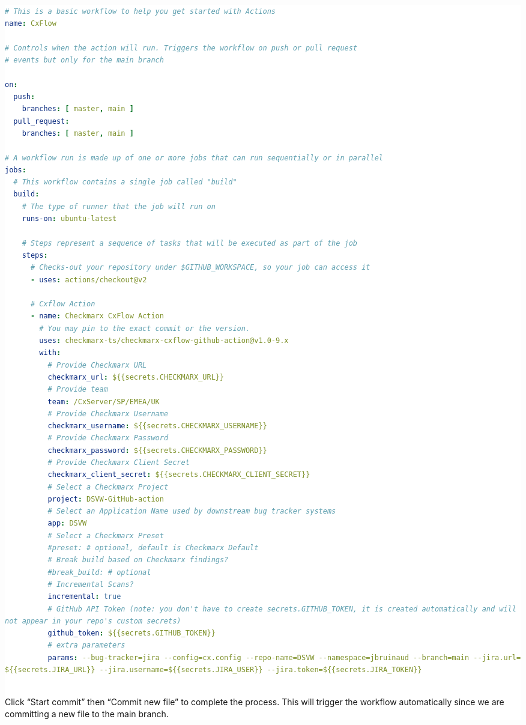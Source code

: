 ```yaml
# This is a basic workflow to help you get started with Actions
name: CxFlow

# Controls when the action will run. Triggers the workflow on push or pull request
# events but only for the main branch

on:
  push:
    branches: [ master, main ]
  pull_request:
    branches: [ master, main ]

# A workflow run is made up of one or more jobs that can run sequentially or in parallel
jobs:
  # This workflow contains a single job called "build"
  build:
    # The type of runner that the job will run on
    runs-on: ubuntu-latest

    # Steps represent a sequence of tasks that will be executed as part of the job
    steps:
      # Checks-out your repository under $GITHUB_WORKSPACE, so your job can access it
      - uses: actions/checkout@v2

      # Cxflow Action
      - name: Checkmarx CxFlow Action
        # You may pin to the exact commit or the version.
        uses: checkmarx-ts/checkmarx-cxflow-github-action@v1.0-9.x
        with:
          # Provide Checkmarx URL
          checkmarx_url: ${{secrets.CHECKMARX_URL}}
          # Provide team
          team: /CxServer/SP/EMEA/UK
          # Provide Checkmarx Username
          checkmarx_username: ${{secrets.CHECKMARX_USERNAME}}
          # Provide Checkmarx Password
          checkmarx_password: ${{secrets.CHECKMARX_PASSWORD}}
          # Provide Checkmarx Client Secret
          checkmarx_client_secret: ${{secrets.CHECKMARX_CLIENT_SECRET}}
          # Select a Checkmarx Project
          project: DSVW-GitHub-action
          # Select an Application Name used by downstream bug tracker systems
          app: DSVW
          # Select a Checkmarx Preset
          #preset: # optional, default is Checkmarx Default
          # Break build based on Checkmarx findings?
          #break_build: # optional
          # Incremental Scans?
          incremental: true
          # GitHub API Token (note: you don't have to create secrets.GITHUB_TOKEN, it is created automatically and will not appear in your repo's custom secrets)
          github_token: ${{secrets.GITHUB_TOKEN}}
          # extra parameters
          params: --bug-tracker=jira --config=cx.config --repo-name=DSVW --namespace=jbruinaud --branch=main --jira.url=${{secrets.JIRA_URL}} --jira.username=${{secrets.JIRA_USER}} --jira.token=${{secrets.JIRA_TOKEN}}
```
<br>Click “Start commit” then “Commit new file” to complete the process. This will trigger the workflow automatically since we are committing a new file to the main branch.<br>
